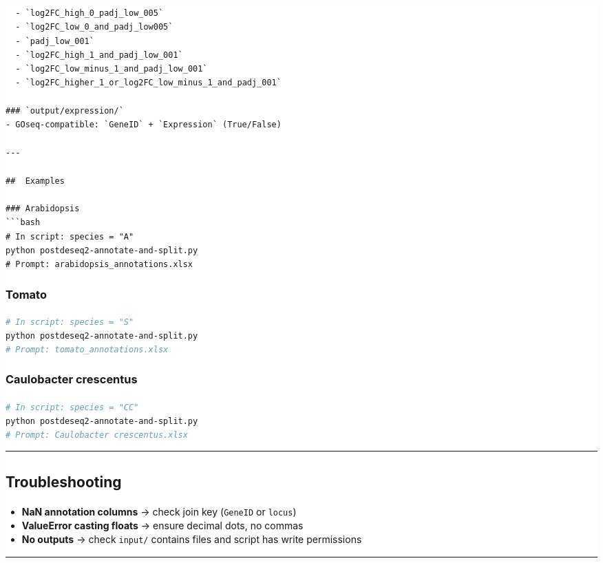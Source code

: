 ```
  - `log2FC_high_0_padj_low_005`
  - `log2FC_low_0_and_padj_low005`
  - `padj_low_001`
  - `log2FC_high_1_and_padj_low_001`
  - `log2FC_low_minus_1_and_padj_low_001`
  - `log2FC_higher_1_or_log2FC_low_minus_1_and_padj_001`

### `output/expression/`
- GOseq-compatible: `GeneID` + `Expression` (True/False)

---

##  Examples

### Arabidopsis
```bash
# In script: species = "A"
python postdeseq2-annotate-and-split.py
# Prompt: arabidopsis_annotations.xlsx
```

### Tomato
```bash
# In script: species = "S"
python postdeseq2-annotate-and-split.py
# Prompt: tomato_annotations.xlsx
```

### Caulobacter crescentus
```bash
# In script: species = "CC"
python postdeseq2-annotate-and-split.py
# Prompt: Caulobacter crescentus.xlsx
```

---

##  Troubleshooting

- **NaN annotation columns** → check join key (`GeneID` or `locus`)
- **ValueError casting floats** → ensure decimal dots, no commas
- **No outputs** → check `input/` contains files and script has write permissions

---

